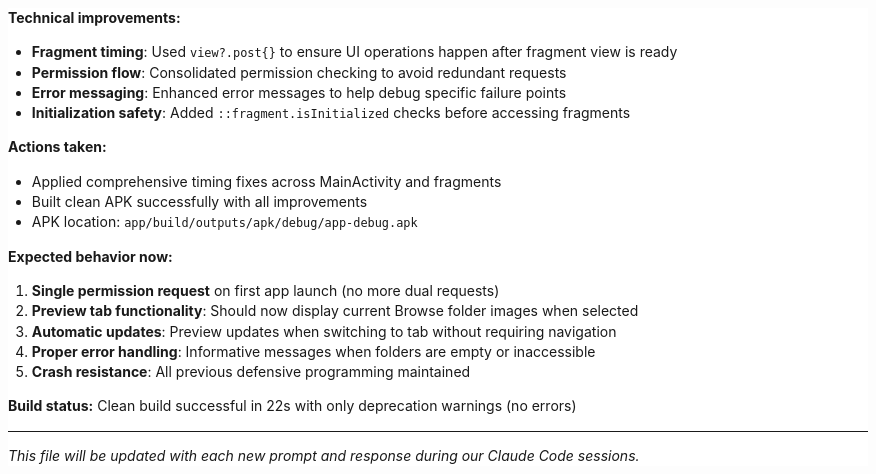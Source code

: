 **Technical improvements:**
- **Fragment timing**: Used `view?.post{}` to ensure UI operations happen after fragment view is ready
- **Permission flow**: Consolidated permission checking to avoid redundant requests
- **Error messaging**: Enhanced error messages to help debug specific failure points
- **Initialization safety**: Added `::fragment.isInitialized` checks before accessing fragments

**Actions taken:**
- Applied comprehensive timing fixes across MainActivity and fragments
- Built clean APK successfully with all improvements
- APK location: `app/build/outputs/apk/debug/app-debug.apk`

**Expected behavior now:**
1. **Single permission request** on first app launch (no more dual requests)
2. **Preview tab functionality**: Should now display current Browse folder images when selected
3. **Automatic updates**: Preview updates when switching to tab without requiring navigation
4. **Proper error handling**: Informative messages when folders are empty or inaccessible
5. **Crash resistance**: All previous defensive programming maintained

**Build status:** Clean build successful in 22s with only deprecation warnings (no errors)

---

*This file will be updated with each new prompt and response during our Claude Code sessions.*